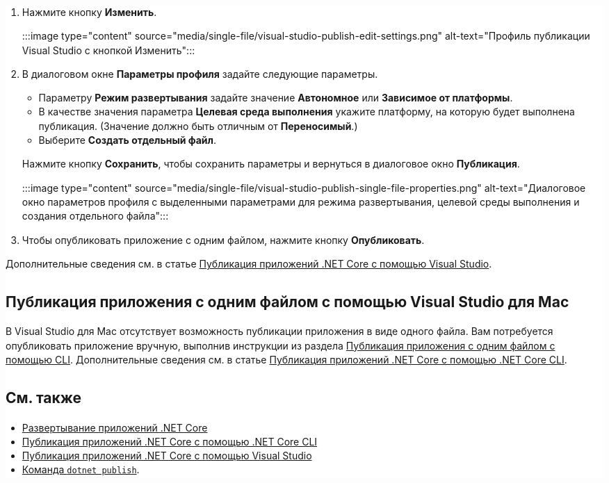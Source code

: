 01. Нажмите кнопку **Изменить**.

    :::image type="content" source="media/single-file/visual-studio-publish-edit-settings.png" alt-text="Профиль публикации Visual Studio с кнопкой Изменить":::

01. В диалоговом окне **Параметры профиля** задайте следующие параметры.

    - Параметру **Режим развертывания** задайте значение **Автономное** или **Зависимое от платформы**.
    - В качестве значения параметра **Целевая среда выполнения** укажите платформу, на которую будет выполнена публикация. (Значение должно быть отличным от **Переносимый**.)
    - Выберите **Создать отдельный файл**.

    Нажмите кнопку **Сохранить**, чтобы сохранить параметры и вернуться в диалоговое окно **Публикация**.

    :::image type="content" source="media/single-file/visual-studio-publish-single-file-properties.png" alt-text="Диалоговое окно параметров профиля с выделенными параметрами для режима развертывания, целевой среды выполнения и создания отдельного файла":::

01. Чтобы опубликовать приложение с одним файлом, нажмите кнопку **Опубликовать**.

Дополнительные сведения см. в статье [Публикация приложений .NET Core с помощью Visual Studio](deploy-with-vs.md).

## <a name="publish-a-single-file-app---visual-studio-for-mac"></a>Публикация приложения с одним файлом с помощью Visual Studio для Mac

В Visual Studio для Mac отсутствует возможность публикации приложения в виде одного файла. Вам потребуется опубликовать приложение вручную, выполнив инструкции из раздела [Публикация приложения с одним файлом с помощью CLI](#publish-a-single-file-app---cli). Дополнительные сведения см. в статье [Публикация приложений .NET Core с помощью .NET Core CLI](deploy-with-cli.md).

## <a name="see-also"></a>См. также

- [Развертывание приложений .NET Core](index.md)
- [Публикация приложений .NET Core с помощью .NET Core CLI](deploy-with-cli.md)
- [Публикация приложений .NET Core с помощью Visual Studio](deploy-with-vs.md)
- [Команда `dotnet publish`](../tools/dotnet-publish.md).
